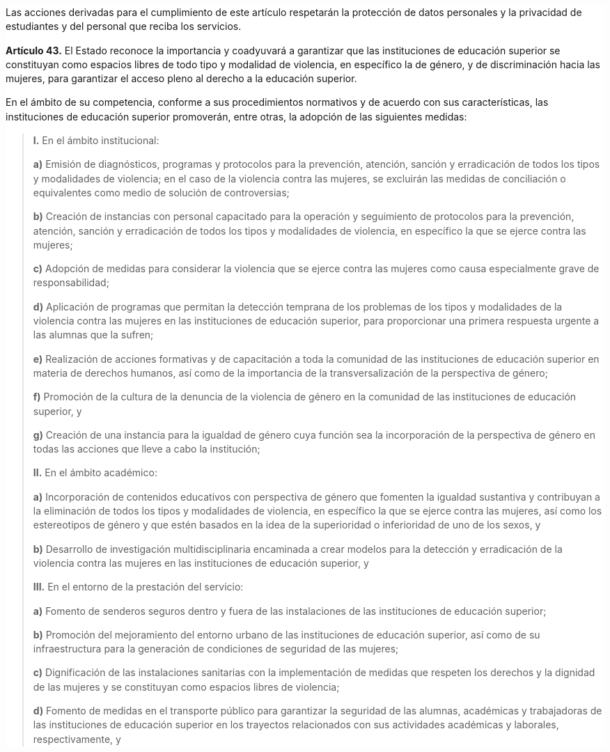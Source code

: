 Las acciones derivadas para el cumplimiento de este artículo respetarán la protección de datos personales y la privacidad de estudiantes y del personal que reciba los servicios.

**Artículo 43.** El Estado reconoce la importancia y coadyuvará a garantizar que las instituciones de educación superior se constituyan como espacios libres de todo tipo y modalidad de violencia, en específico la de género, y de discriminación hacia las mujeres, para garantizar el acceso pleno al derecho a la educación superior.

En el ámbito de su competencia, conforme a sus procedimientos normativos y de acuerdo con sus características, las instituciones de educación superior promoverán, entre otras, la adopción de las siguientes medidas:

> **I.** En el ámbito institucional:
>
> **a)** Emisión de diagnósticos, programas y protocolos para la prevención, atención, sanción y erradicación de todos los tipos y modalidades de violencia; en el caso de la violencia contra las mujeres, se excluirán las medidas de conciliación o equivalentes como medio de solución de controversias;
>
> **b)** Creación de instancias con personal capacitado para la operación y seguimiento de protocolos para la prevención, atención, sanción y erradicación de todos los tipos y modalidades de violencia, en específico la que se ejerce contra las mujeres;
>
> **c)** Adopción de medidas para considerar la violencia que se ejerce contra las mujeres como causa especialmente grave de responsabilidad;
>
> **d)** Aplicación de programas que permitan la detección temprana de los problemas de los tipos y modalidades de la violencia contra las mujeres en las instituciones de educación superior, para proporcionar una primera respuesta urgente a las alumnas que la sufren;
>
> **e)** Realización de acciones formativas y de capacitación a toda la comunidad de las instituciones de educación superior en materia de derechos humanos, así como de la importancia de la transversalización de la perspectiva de género;
>
> **f)** Promoción de la cultura de la denuncia de la violencia de género en la comunidad de las instituciones de educación superior, y
>
> **g)** Creación de una instancia para la igualdad de género cuya función sea la incorporación de la perspectiva de género en todas las acciones que lleve a cabo la institución;
>
> **II.** En el ámbito académico:
>
> **a)** Incorporación de contenidos educativos con perspectiva de género que fomenten la igualdad sustantiva y contribuyan a la eliminación de todos los tipos y modalidades de violencia, en específico la que se ejerce contra las mujeres, así como los estereotipos de género y que estén basados en la idea de la superioridad o inferioridad de uno de los sexos, y
>
> **b)** Desarrollo de investigación multidisciplinaria encaminada a crear modelos para la detección y erradicación de la violencia contra las mujeres en las instituciones de educación superior, y
>
> **III.** En el entorno de la prestación del servicio:
>
> **a)** Fomento de senderos seguros dentro y fuera de las instalaciones de las instituciones de educación superior;
>
> **b)** Promoción del mejoramiento del entorno urbano de las instituciones de educación superior, así como de su infraestructura para la generación de condiciones de seguridad de las mujeres;
>
> **c)** Dignificación de las instalaciones sanitarias con la implementación de medidas que respeten los derechos y la dignidad de las mujeres y se constituyan como espacios libres de violencia;
>
> **d)** Fomento de medidas en el transporte público para garantizar la seguridad de las alumnas, académicas y trabajadoras de las instituciones de educación superior en los trayectos relacionados con sus actividades académicas y laborales, respectivamente, y
>